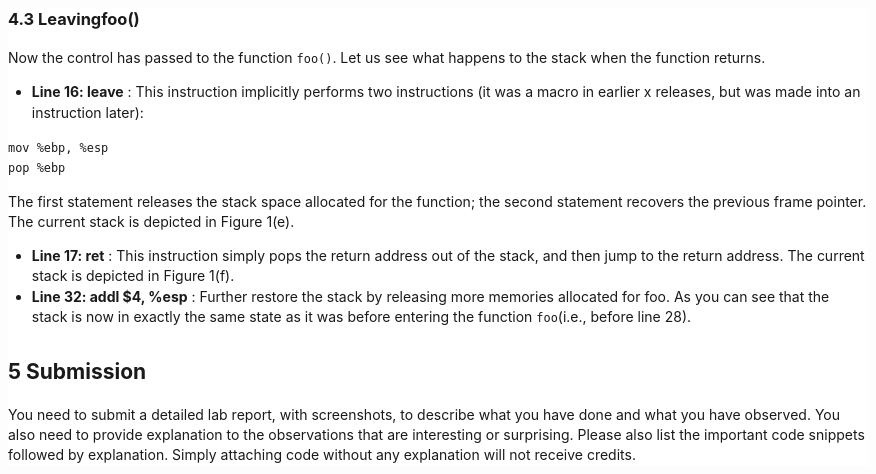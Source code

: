 ### 4.3 Leavingfoo()

Now the control has passed to the function `foo()`. Let us see what happens to the stack when the function
returns.

- **Line 16: leave** : This instruction implicitly performs two instructions (it was a macro in earlier x
    releases, but was made into an instruction later):

```
mov %ebp, %esp
pop %ebp
```

The first statement releases the stack space allocated for the function; the second statement recovers
the previous frame pointer. The current stack is depicted in Figure 1(e).

- **Line 17: ret** : This instruction simply pops the return address out of the stack, and then jump to the
    return address. The current stack is depicted in Figure 1(f).
- **Line 32: addl $4, %esp** : Further restore the stack by releasing more memories allocated for
    foo. As you can see that the stack is now in exactly the same state as it was before entering the
    function `foo`(i.e., before line 28).

## 5 Submission

You need to submit a detailed lab report, with screenshots, to describe what you have done and what you
have observed. You also need to provide explanation to the observations that are interesting or surprising.
Please also list the important code snippets followed by explanation. Simply attaching code without any
explanation will not receive credits.


